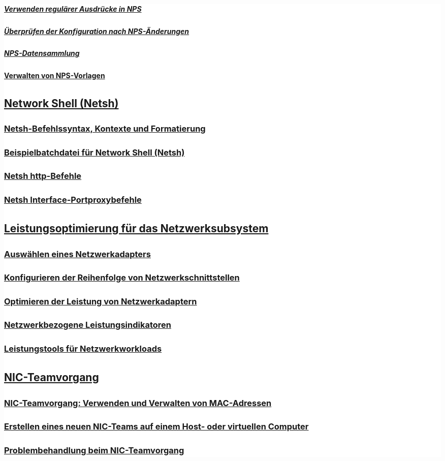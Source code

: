 ##### [Verwenden regulärer Ausdrücke in NPS](technologies/nps/nps-crp-reg-expressions.md)
##### [Überprüfen der Konfiguration nach NPS-Änderungen](technologies/nps/nps-manage-verify.md)
##### [NPS-Datensammlung](technologies/nps/nps-data-collection.md)
#### [Verwalten von NPS-Vorlagen](technologies/nps/nps-manage-templates.md)

## [Network Shell (Netsh)](technologies/netsh/netsh.md)
### [Netsh-Befehlssyntax, Kontexte und Formatierung](technologies/netsh/netsh-contexts.md)
### [Beispielbatchdatei für Network Shell (Netsh)](technologies/netsh/netsh-wins.md)
### [Netsh http-Befehle](technologies/netsh/netsh-http.md)
### [Netsh Interface-Portproxybefehle](technologies/netsh/netsh-interface-portproxy.md)

## [Leistungsoptimierung für das Netzwerksubsystem](technologies/network-subsystem/net-sub-performance-top.md)
### [Auswählen eines Netzwerkadapters](technologies/network-subsystem/net-sub-choose-nic.md)
### [Konfigurieren der Reihenfolge von Netzwerkschnittstellen](technologies/network-subsystem/net-sub-interface-metric.md)
### [Optimieren der Leistung von Netzwerkadaptern](technologies/network-subsystem/net-sub-performance-tuning-nics.md)
### [Netzwerkbezogene Leistungsindikatoren](technologies/network-subsystem/net-sub-performance-counters.md)
### [Leistungstools für Netzwerkworkloads](technologies/network-subsystem/net-sub-performance-tools.md)

## [NIC-Teamvorgang](technologies/nic-teaming/NIC-Teaming.md)
### [NIC-Teamvorgang: Verwenden und Verwalten von MAC-Adressen](technologies/nic-teaming/NIC-Teaming-MAC-address-Use-and-Management.md)
### [Erstellen eines neuen NIC-Teams auf einem Host- oder virtuellen Computer](technologies/nic-teaming/create-a-New-NIC-Team-on-a-Host-computer-or-VM.md)
### [Problembehandlung beim NIC-Teamvorgang](technologies/nic-teaming/Troubleshooting-NIC-Teaming.md)
